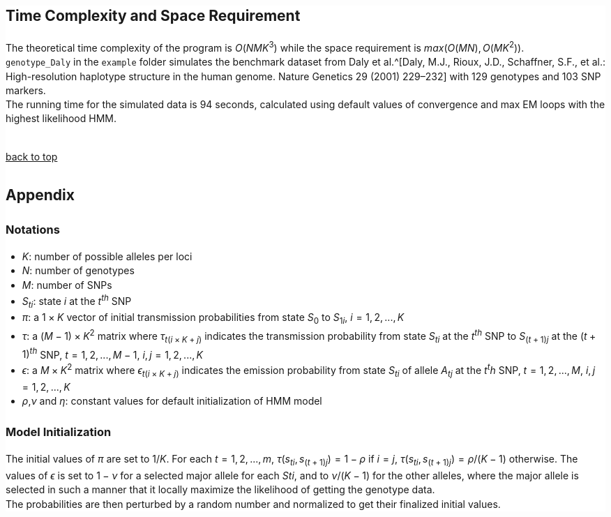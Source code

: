 ## Time Complexity and Space Requirement

The theoretical time complexity of the program is $O(NMK^3)$ while the space requirement is $max(O(MN), O(MK^2))$.  
`genotype_Daly` in the `example` folder simulates the benchmark dataset from Daly et al.^[Daly, M.J., Rioux, J.D., Schaffner, S.F., et al.: High-resolution haplotype structure
in the human genome. Nature Genetics 29 (2001) 229–232] with 129 genotypes and 103 SNP markers.  
The running time for the simulated data is 94 seconds, calculated using default values of convergence and max EM loops with the highest likelihood HMM.  

<a name="appendix"></a>  
[back to top](#top)  

## Appendix    
<a name="notations"></a>  

### Notations  

- $K$: number of possible alleles per loci  
- $N$: number of genotypes  
- $M$: number of SNPs  
- $S_{ti}$: state $i$ at the $t^{th}$ SNP  
- $\pi$: a $1 \times K$ vector of initial transmission probabilities from state $S_0$ to $S_{1i}$, $i=1,2,...,K$    
- $\tau$: a $(M-1) \times K^2$ matrix where $\tau_{t(i \times K +j)}$ indicates the transmission probability from state $S_{ti}$ at the $t^{th}$ SNP to $S_{(t+1)j}$ at the $(t+1)^{th}$ SNP, $t=1,2,...,M-1$, $i,j=1,2,...,K$  
- $\epsilon$: a $M \times K^2$ matrix where $\epsilon_{t(i \times K +j)}$ indicates the emission probability from state $S_{ti}$ of allele $A_{tj}$ at the $t^th$ SNP, $t=1,2,...,M$, $i,j=1,2,...,K$    
- $\rho$,$\nu$ and $\eta$: constant values for default initialization of HMM model  


<a name="methods"></a>  

### Model Initialization  
The initial values of $\pi$ are set to $1/K$. For each $t=1,2,...,m$, $\tau(s_{ti}, s_{(t+1)j}) = 1- \rho$ if $i=j$, $\tau(s_{ti}, s_{(t+1)j}) = \rho /(K-1)$ otherwise.  The values of $\epsilon$ is set to $1 - \nu$ for a selected major allele for each $Sti$, and to $\nu / (K-1)$ for the other alleles, where the major allele is selected in such a manner that it locally maximize the likelihood of getting the genotype data.  
The probabilities are then perturbed by a random number and normalized to get their finalized initial values.  
